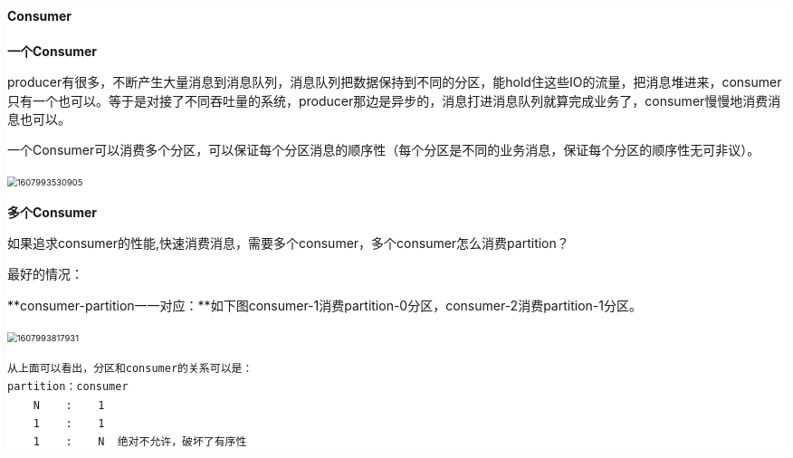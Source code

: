 #### Consumer

**一个Consumer**

producer有很多，不断产生大量消息到消息队列，消息队列把数据保持到不同的分区，能hold住这些IO的流量，把消息堆进来，consumer只有一个也可以。等于是对接了不同吞吐量的系统，producer那边是异步的，消息打进消息队列就算完成业务了，consumer慢慢地消费消息也可以。

一个Consumer可以消费多个分区，可以保证每个分区消息的顺序性（每个分区是不同的业务消息，保证每个分区的顺序性无可非议）。

<img src="D:\Z_lhy\STUDY\Kafka\doc\img\1607993530905.png" alt="1607993530905" style="zoom:67%;" />

**多个Consumer**

如果追求consumer的性能,快速消费消息，需要多个consumer，多个consumer怎么消费partition？

最好的情况：

**consumer-partition一一对应：**如下图consumer-1消费partition-0分区，consumer-2消费partition-1分区。





<img src="D:\Z_lhy\STUDY\Kafka\doc\img\1607993817931.png" alt="1607993817931" style="zoom:67%;" />

```
从上面可以看出，分区和consumer的关系可以是：
partition：consumer
	N    :    1
	1    :    1
	1    :    N  绝对不允许，破坏了有序性
```









